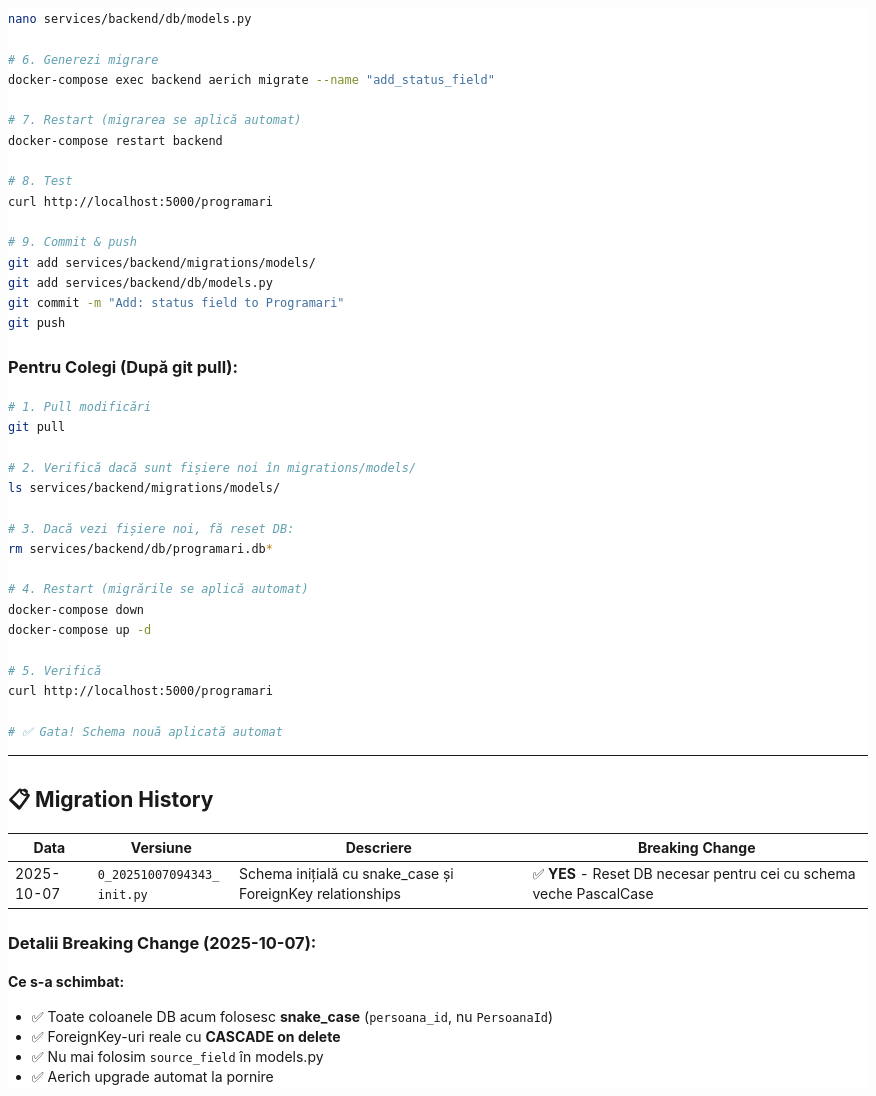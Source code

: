 ```bash
nano services/backend/db/models.py

# 6. Generezi migrare
docker-compose exec backend aerich migrate --name "add_status_field"

# 7. Restart (migrarea se aplică automat)
docker-compose restart backend

# 8. Test
curl http://localhost:5000/programari

# 9. Commit & push
git add services/backend/migrations/models/
git add services/backend/db/models.py
git commit -m "Add: status field to Programari"
git push
```

### **Pentru Colegi (După git pull):**

```bash
# 1. Pull modificări
git pull

# 2. Verifică dacă sunt fișiere noi în migrations/models/
ls services/backend/migrations/models/

# 3. Dacă vezi fișiere noi, fă reset DB:
rm services/backend/db/programari.db*

# 4. Restart (migrările se aplică automat)
docker-compose down
docker-compose up -d

# 5. Verifică
curl http://localhost:5000/programari

# ✅ Gata! Schema nouă aplicată automat
```

---

## 📋 Migration History

| Data | Versiune | Descriere | Breaking Change |
|------|----------|-----------|-----------------|
| 2025-10-07 | `0_20251007094343_init.py` | Schema inițială cu snake_case și ForeignKey relationships | ✅ **YES** - Reset DB necesar pentru cei cu schema veche PascalCase |

### **Detalii Breaking Change (2025-10-07):**

**Ce s-a schimbat:**
- ✅ Toate coloanele DB acum folosesc **snake_case** (`persoana_id`, nu `PersoanaId`)
- ✅ ForeignKey-uri reale cu **CASCADE on delete**
- ✅ Nu mai folosim `source_field` în models.py
- ✅ Aerich upgrade automat la pornire
